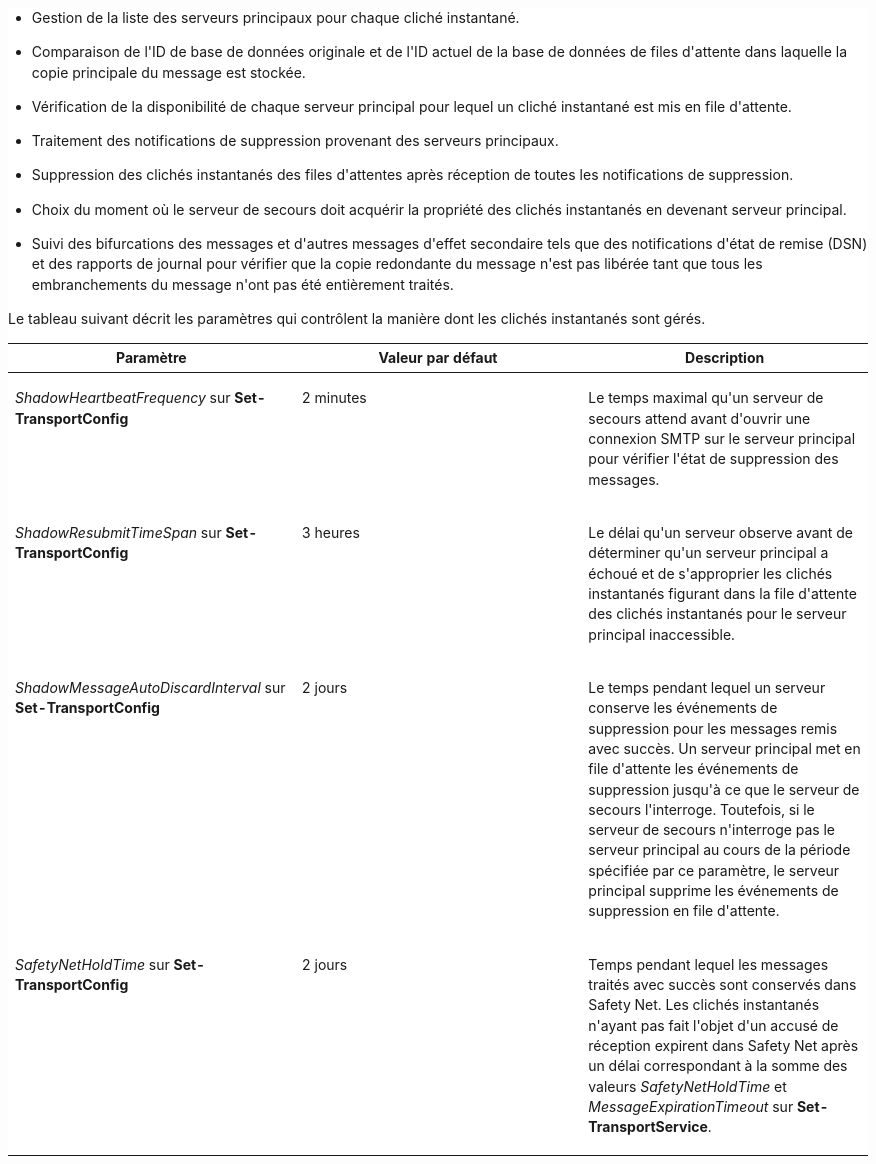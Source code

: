   - Gestion de la liste des serveurs principaux pour chaque cliché instantané.

  - Comparaison de l'ID de base de données originale et de l'ID actuel de la base de données de files d'attente dans laquelle la copie principale du message est stockée.

  - Vérification de la disponibilité de chaque serveur principal pour lequel un cliché instantané est mis en file d'attente.

  - Traitement des notifications de suppression provenant des serveurs principaux.

  - Suppression des clichés instantanés des files d'attentes après réception de toutes les notifications de suppression.

  - Choix du moment où le serveur de secours doit acquérir la propriété des clichés instantanés en devenant serveur principal.

  - Suivi des bifurcations des messages et d'autres messages d'effet secondaire tels que des notifications d'état de remise (DSN) et des rapports de journal pour vérifier que la copie redondante du message n'est pas libérée tant que tous les embranchements du message n'ont pas été entièrement traités.

Le tableau suivant décrit les paramètres qui contrôlent la manière dont les clichés instantanés sont gérés.


<table>
<colgroup>
<col style="width: 33%" />
<col style="width: 33%" />
<col style="width: 33%" />
</colgroup>
<thead>
<tr class="header">
<th>Paramètre</th>
<th>Valeur par défaut</th>
<th>Description</th>
</tr>
</thead>
<tbody>
<tr class="odd">
<td><p><em>ShadowHeartbeatFrequency</em> sur <strong>Set-TransportConfig</strong></p></td>
<td><p>2 minutes</p></td>
<td><p>Le temps maximal qu'un serveur de secours attend avant d'ouvrir une connexion SMTP sur le serveur principal pour vérifier l'état de suppression des messages.</p></td>
</tr>
<tr class="even">
<td><p><em>ShadowResubmitTimeSpan</em> sur <strong>Set-TransportConfig</strong></p></td>
<td><p>3 heures</p></td>
<td><p>Le délai qu'un serveur observe avant de déterminer qu'un serveur principal a échoué et de s'approprier les clichés instantanés figurant dans la file d'attente des clichés instantanés pour le serveur principal inaccessible.</p></td>
</tr>
<tr class="odd">
<td><p><em>ShadowMessageAutoDiscardInterval</em> sur <strong>Set-TransportConfig</strong></p></td>
<td><p>2 jours</p></td>
<td><p>Le temps pendant lequel un serveur conserve les événements de suppression pour les messages remis avec succès. Un serveur principal met en file d'attente les événements de suppression jusqu'à ce que le serveur de secours l'interroge. Toutefois, si le serveur de secours n'interroge pas le serveur principal au cours de la période spécifiée par ce paramètre, le serveur principal supprime les événements de suppression en file d'attente.</p></td>
</tr>
<tr class="even">
<td><p><em>SafetyNetHoldTime</em> sur <strong>Set-TransportConfig</strong></p></td>
<td><p>2 jours</p></td>
<td><p>Temps pendant lequel les messages traités avec succès sont conservés dans Safety Net. Les clichés instantanés n'ayant pas fait l'objet d'un accusé de réception expirent dans Safety Net après un délai correspondant à la somme des valeurs <em>SafetyNetHoldTime</em> et <em>MessageExpirationTimeout</em> sur <strong>Set-TransportService</strong>.</p></td>